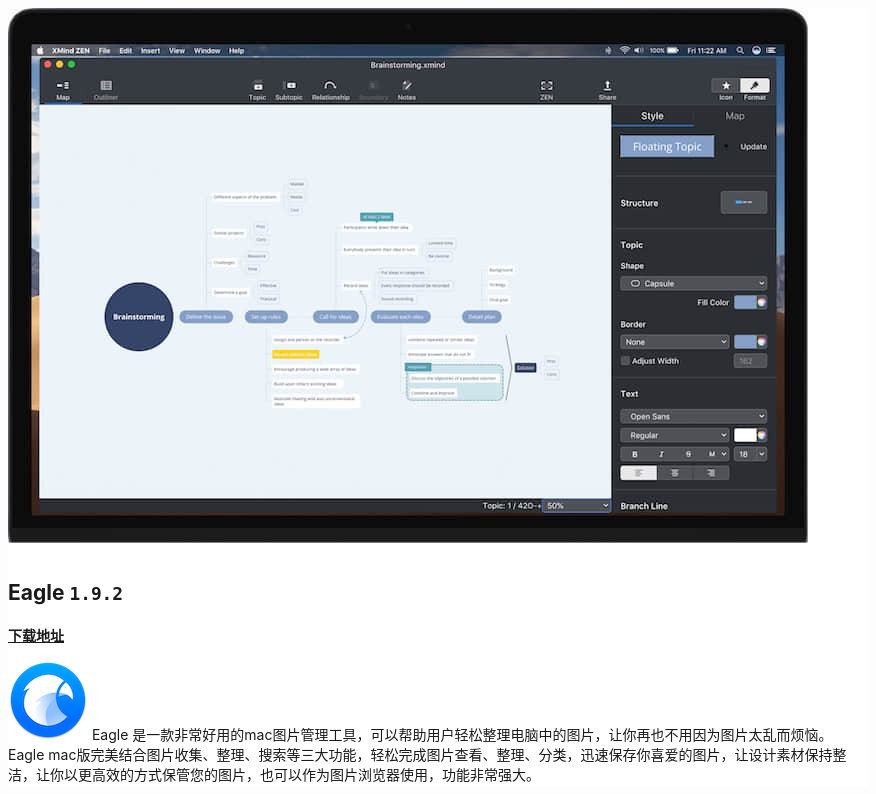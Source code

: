 ![](Assets/XMindZEN.jpg)
##  Eagle `1.9.2`
[**下载地址**](https://dev.tencent.com/u/ChenJie1219/p/MacApps/git/raw/master/APP/Eagle.zip)

![](Icons/Eagle.png)
Eagle 是一款非常好用的mac图片管理工具，可以帮助用户轻松整理电脑中的图片，让你再也不用因为图片太乱而烦恼。Eagle mac版完美结合图片收集、整理、搜索等三大功能，轻松完成图片查看、整理、分类，迅速保存你喜爱的图片，让设计素材保持整洁，让你以更高效的方式保管您的图片，也可以作为图片浏览器使用，功能非常强大。